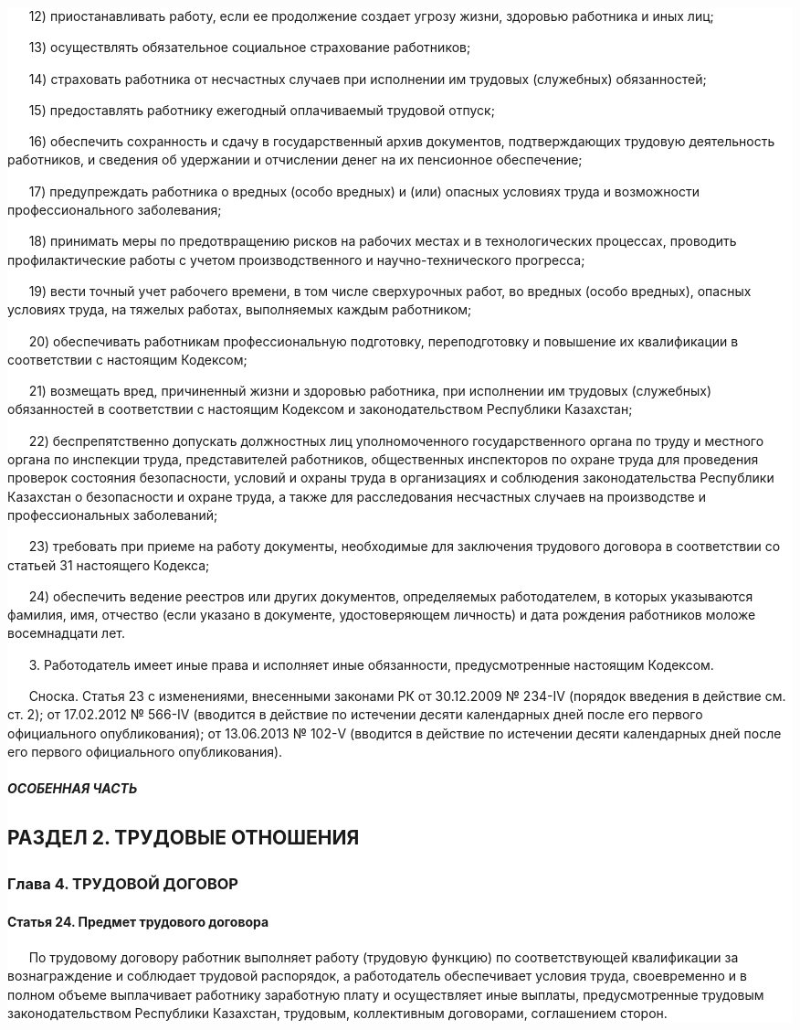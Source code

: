       12) приостанавливать работу, если ее продолжение создает угрозу жизни, здоровью работника и иных лиц;

      13) осуществлять обязательное социальное страхование работников;

      14) страховать работника от несчастных случаев при исполнении им трудовых (служебных) обязанностей;

      15) предоставлять работнику ежегодный оплачиваемый трудовой отпуск;

      16) обеспечить сохранность и сдачу в государственный архив документов, подтверждающих трудовую деятельность работников, и сведения об удержании и отчислении денег на их пенсионное обеспечение;

      17) предупреждать работника о вредных (особо вредных) и (или) опасных условиях труда и возможности профессионального заболевания;

      18) принимать меры по предотвращению рисков на рабочих местах и в технологических процессах, проводить профилактические работы с учетом производственного и научно-технического прогресса;

      19) вести точный учет рабочего времени, в том числе сверхурочных работ, во вредных (особо вредных), опасных условиях труда, на тяжелых работах, выполняемых каждым работником;

      20) обеспечивать работникам профессиональную подготовку, переподготовку и повышение их квалификации в соответствии с настоящим Кодексом;

      21) возмещать вред, причиненный жизни и здоровью работника, при исполнении им трудовых (служебных) обязанностей в соответствии с настоящим Кодексом и законодательством Республики Казахстан;

      22) беспрепятственно допускать должностных лиц уполномоченного государственного органа по труду и местного органа по инспекции труда, представителей работников, общественных инспекторов по охране труда для проведения проверок состояния безопасности, условий и охраны труда в организациях и соблюдения законодательства Республики Казахстан о безопасности и охране труда, а также для расследования несчастных случаев на производстве и профессиональных заболеваний;

      23) требовать при приеме на работу документы, необходимые для заключения трудового договора в соответствии со статьей 31 настоящего Кодекса;

      24) обеспечить ведение реестров или других документов, определяемых работодателем, в которых указываются фамилия, имя, отчество (если указано в документе, удостоверяющем личность) и дата рождения работников моложе восемнадцати лет.

      3. Работодатель имеет иные права и исполняет иные обязанности, предусмотренные настоящим Кодексом.

      Сноска. Статья 23 с изменениями, внесенными законами РК от 30.12.2009 № 234-IV (порядок введения в действие см. ст. 2); от 17.02.2012 № 566-IV (вводится в действие по истечении десяти календарных дней после его первого официального опубликования); от 13.06.2013 № 102-V (вводится в действие по истечении десяти календарных дней после его первого официального опубликования).

##### ОСОБЕННАЯ ЧАСТЬ

## РАЗДЕЛ 2. ТРУДОВЫЕ ОТНОШЕНИЯ

### Глава 4. ТРУДОВОЙ ДОГОВОР

#### Статья 24. Предмет трудового договора

      По трудовому договору работник выполняет работу (трудовую функцию) по соответствующей квалификации за вознаграждение и соблюдает трудовой распорядок, а работодатель обеспечивает условия труда, своевременно и в полном объеме выплачивает работнику заработную плату и осуществляет иные выплаты, предусмотренные трудовым законодательством Республики Казахстан, трудовым, коллективным договорами, соглашением сторон.
